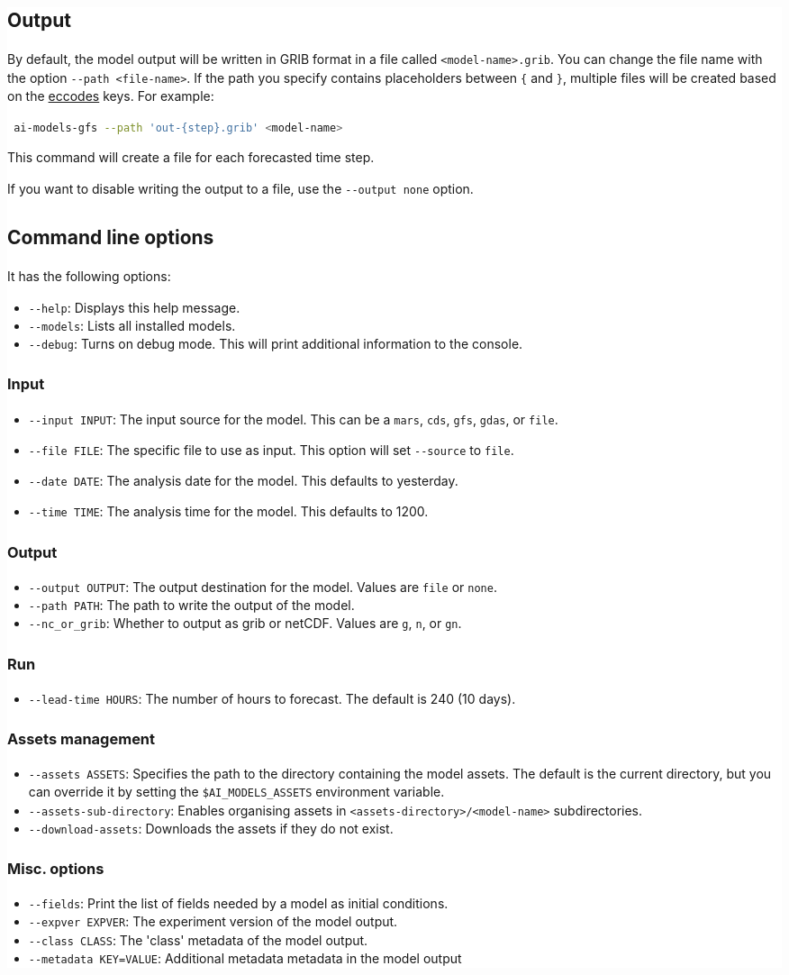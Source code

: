 ## Output

By default, the model output will be written in GRIB format in a file called `<model-name>.grib`. You can change the file name with the option `--path <file-name>`. If the path you specify contains placeholders between `{` and `}`, multiple files will be created based on the [eccodes](https://confluence.ecmwf.int/display/ECC) keys. For example:

```bash
 ai-models-gfs --path 'out-{step}.grib' <model-name>
 ```

This command will create a file for each forecasted time step.

If you want to disable writing the output to a file, use the `--output none` option.

## Command line options

It has the following options:

- `--help`: Displays this help message.
- `--models`: Lists all installed models.
- `--debug`: Turns on debug mode. This will print additional information to the console.

### Input

- `--input INPUT`: The input source for the model. This can be a `mars`, `cds`, `gfs`, `gdas`, or `file`.
- `--file FILE`: The specific file to use as input. This option will set `--source` to `file`.

- `--date DATE`: The analysis date for the model. This defaults to yesterday.
- `--time TIME`: The analysis time for the model. This defaults to 1200.

### Output

- `--output OUTPUT`: The output destination for the model. Values are `file` or `none`.
- `--path PATH`: The path to write the output of the model.
- `--nc_or_grib`: Whether to output as grib or netCDF. Values are `g`, `n`, or `gn`.

### Run

- `--lead-time HOURS`: The number of hours to forecast. The default is 240 (10 days).

### Assets management

- `--assets ASSETS`: Specifies the path to the directory containing the model assets. The default is the current directory, but you can override it by setting the `$AI_MODELS_ASSETS` environment variable.
- `--assets-sub-directory`: Enables organising assets in `<assets-directory>/<model-name>` subdirectories.
- `--download-assets`: Downloads the assets if they do not exist.

### Misc. options

- `--fields`: Print the list of fields needed by a model as initial conditions.
- `--expver EXPVER`: The experiment version of the model output.
- `--class CLASS`: The 'class' metadata of the model output.
- `--metadata KEY=VALUE`: Additional metadata metadata in the model output
